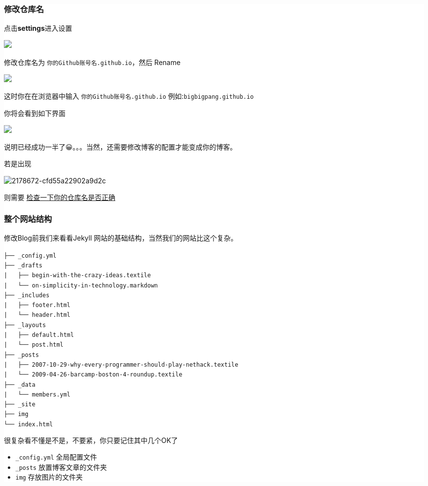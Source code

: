 ### 修改仓库名

点击**settings**进入设置

![](https://i.loli.net/2019/05/16/5cdd7eeae31e797472.png)

修改仓库名为 `你的Github账号名.github.io`，然后 Rename

![](https://i.loli.net/2019/05/16/5cdd7f6deeae942765.png)

这时你在在浏览器中输入 `你的Github账号名.github.io` 例如:`bigbigpang.github.io`

你将会看到如下界面

![](https://i.loli.net/2019/05/16/5cdd7fbb02ebb37529.png)

说明已经成功一半了😀。。。当然，还需要修改博客的配置才能变成你的博客。

若是出现

![2178672-cfd55a22902a9d2c](https://i.loli.net/2020/03/12/c5lhomWkTNCOSYd.jpg)

则需要 [检查一下你的仓库名是否正确](#Rename)

### 整个网站结构

修改Blog前我们来看看Jekyll 网站的基础结构，当然我们的网站比这个复杂。

```
├── _config.yml
├── _drafts
|   ├── begin-with-the-crazy-ideas.textile
|   └── on-simplicity-in-technology.markdown
├── _includes
|   ├── footer.html
|   └── header.html
├── _layouts
|   ├── default.html
|   └── post.html
├── _posts
|   ├── 2007-10-29-why-every-programmer-should-play-nethack.textile
|   └── 2009-04-26-barcamp-boston-4-roundup.textile
├── _data
|   └── members.yml
├── _site
├── img
└── index.html
```

很复杂看不懂是不是，不要紧，你只要记住其中几个OK了

- `_config.yml` 全局配置文件
- `_posts`	放置博客文章的文件夹
- `img`	存放图片的文件夹
